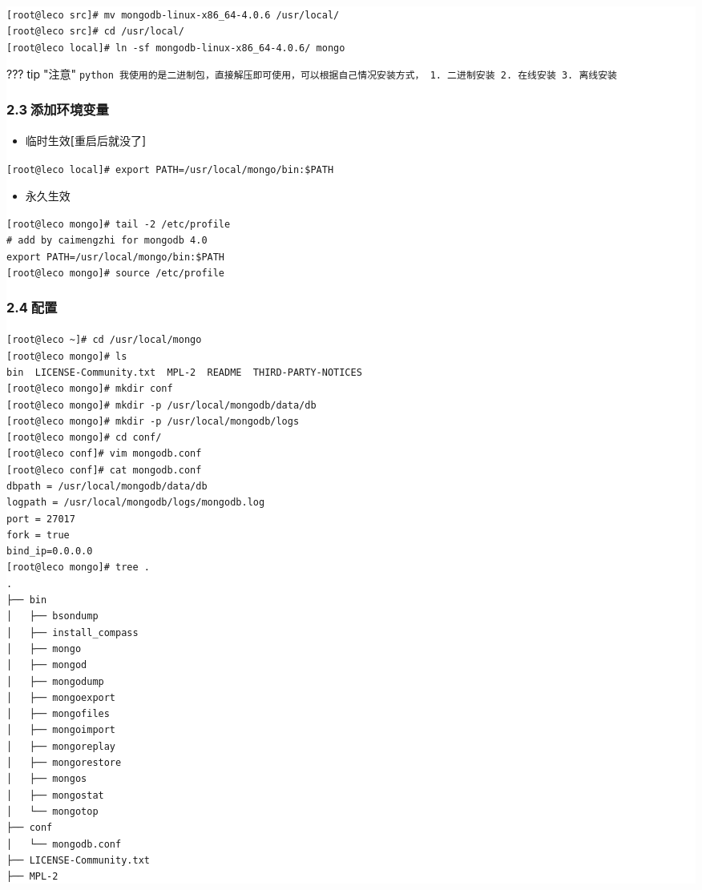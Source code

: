 ```
[root@leco src]# mv mongodb-linux-x86_64-4.0.6 /usr/local/
[root@leco src]# cd /usr/local/
[root@leco local]# ln -sf mongodb-linux-x86_64-4.0.6/ mongo
```

??? tip "注意"
    ```python
    我使用的是二进制包，直接解压即可使用，可以根据自己情况安装方式，
    1. 二进制安装
    2. 在线安装
    3. 离线安装
    ```

### 2.3 添加环境变量

- 临时生效[重启后就没了]
```
[root@leco local]# export PATH=/usr/local/mongo/bin:$PATH
```
- 永久生效

```
[root@leco mongo]# tail -2 /etc/profile
# add by caimengzhi for mongodb 4.0
export PATH=/usr/local/mongo/bin:$PATH
[root@leco mongo]# source /etc/profile
```

### 2.4 配置

```
[root@leco ~]# cd /usr/local/mongo
[root@leco mongo]# ls
bin  LICENSE-Community.txt  MPL-2  README  THIRD-PARTY-NOTICES
[root@leco mongo]# mkdir conf
[root@leco mongo]# mkdir -p /usr/local/mongodb/data/db
[root@leco mongo]# mkdir -p /usr/local/mongodb/logs
[root@leco mongo]# cd conf/
[root@leco conf]# vim mongodb.conf
[root@leco conf]# cat mongodb.conf
dbpath = /usr/local/mongodb/data/db
logpath = /usr/local/mongodb/logs/mongodb.log
port = 27017
fork = true
bind_ip=0.0.0.0
[root@leco mongo]# tree .
.
├── bin
│   ├── bsondump
│   ├── install_compass
│   ├── mongo
│   ├── mongod
│   ├── mongodump
│   ├── mongoexport
│   ├── mongofiles
│   ├── mongoimport
│   ├── mongoreplay
│   ├── mongorestore
│   ├── mongos
│   ├── mongostat
│   └── mongotop
├── conf
│   └── mongodb.conf
├── LICENSE-Community.txt
├── MPL-2
```